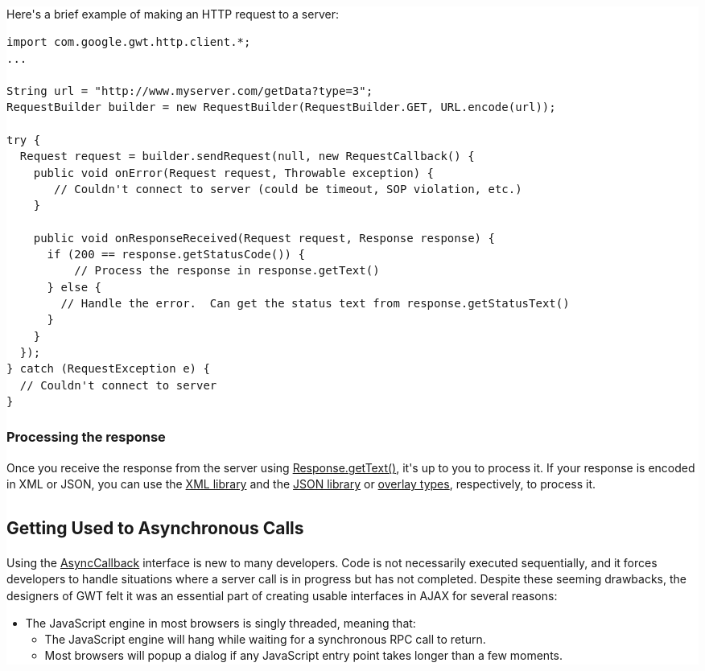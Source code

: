 <p>Here's a brief example of making an HTTP request to a server:</p>

<pre class="prettyprint">
import com.google.gwt.http.client.*;
...

String url = &quot;http://www.myserver.com/getData?type=3&quot;;
RequestBuilder builder = new RequestBuilder(RequestBuilder.GET, URL.encode(url));

try {
  Request request = builder.sendRequest(null, new RequestCallback() {
    public void onError(Request request, Throwable exception) {
       // Couldn't connect to server (could be timeout, SOP violation, etc.)
    }

    public void onResponseReceived(Request request, Response response) {
      if (200 == response.getStatusCode()) {
          // Process the response in response.getText()
      } else {
        // Handle the error.  Can get the status text from response.getStatusText()
      }
    }
  });
} catch (RequestException e) {
  // Couldn't connect to server
}
</pre>

<h3>Processing the response</h3>

<p>Once you receive the response from the server using <a href="/javadoc/latest/com/google/gwt/http/client/Response.html#getText()">Response.getText()</a>, it's up to you to process it. If your response is encoded in XML or JSON, you can use the <a href="DevGuideCodingBasics.html#DevGuideXML">XML library</a> and the <a href="DevGuideCodingBasics.html#DevGuideJSON">JSON library</a> or <a href="DevGuideCodingBasics.html#DevGuideOverlayTypes">overlay types</a>, respectively, to process it.</p>


<h2 id="DevGuideGettingUsedToAsyncCalls">Getting Used to Asynchronous Calls</h2>

<p>Using the <a href="/javadoc/latest/com/google/gwt/user/client/rpc/AsyncCallback.html">AsyncCallback</a> interface is new
to many developers. Code is not necessarily executed sequentially, and it forces developers to handle situations where a server call is in progress but has not completed. Despite
these seeming drawbacks, the designers of GWT felt it was an essential part of creating usable interfaces in AJAX for several reasons:</p>

<ul>
<li>The JavaScript engine in most browsers is singly threaded, meaning that:</li>

<li style="list-style: none">
<ul>
<li>The JavaScript engine will hang while waiting for a synchronous RPC call to return.</li>

<li>Most browsers will popup a dialog if any JavaScript entry point takes longer than a few moments.</li>
</ul>
</li>

